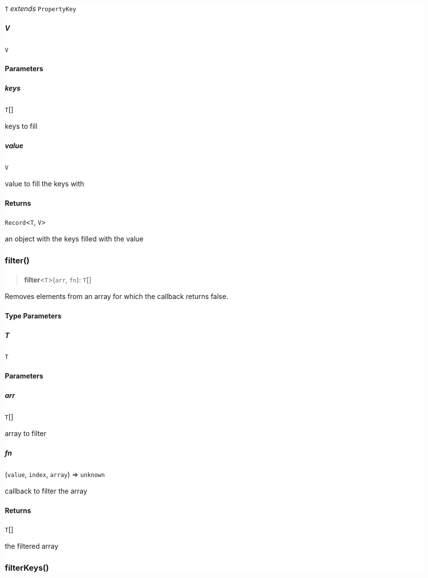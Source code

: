 `T` *extends* `PropertyKey`

##### V

`V`

#### Parameters

##### keys

`T`[]

keys to fill

##### value

`V`

value to fill the keys with

#### Returns

`Record`\<`T`, `V`\>

an object with the keys filled with the value

### filter()

> **filter**\<`T`\>(`arr`, `fn`): `T`[]

Removes elements from an array for which the callback returns false.

#### Type Parameters

##### T

`T`

#### Parameters

##### arr

`T`[]

array to filter

##### fn

(`value`, `index`, `array`) => `unknown`

callback to filter the array

#### Returns

`T`[]

the filtered array

### filterKeys()
